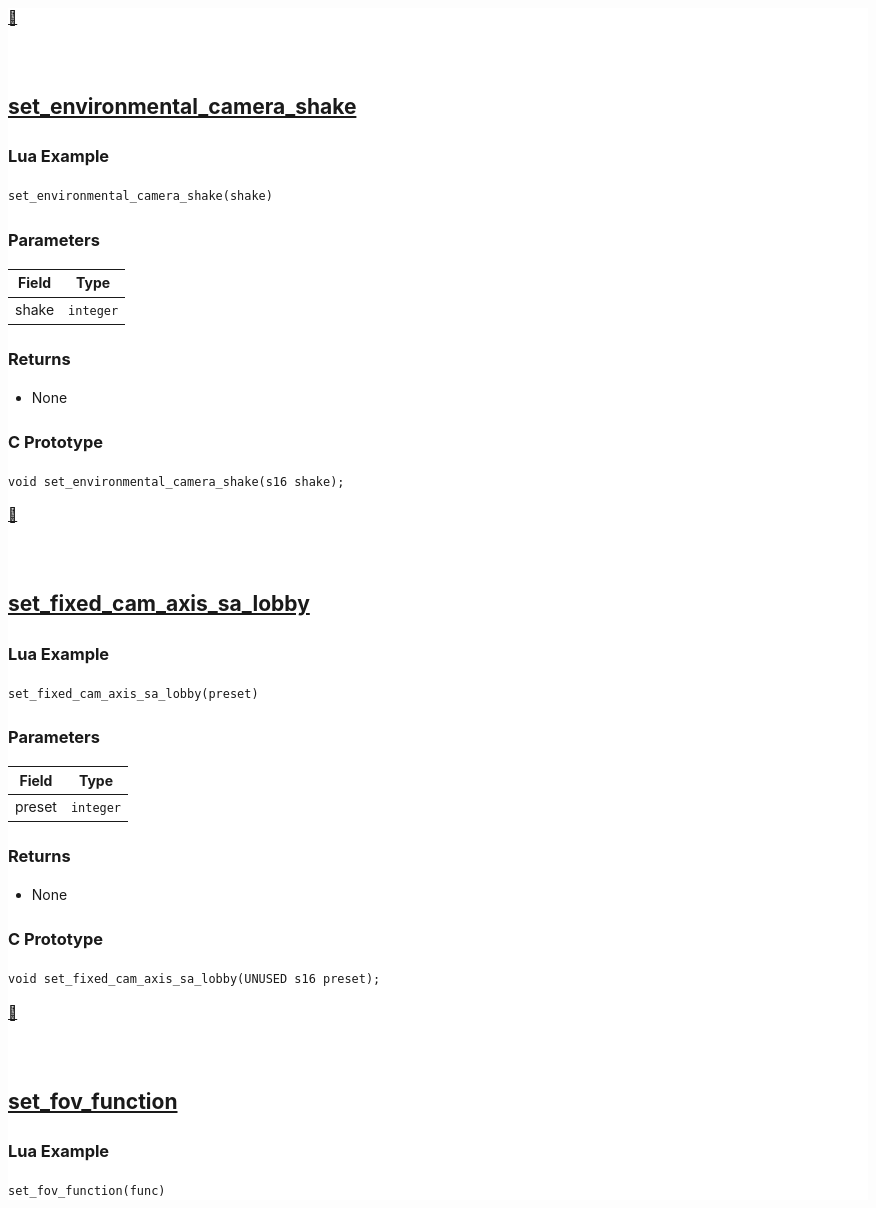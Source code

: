 [:arrow_up_small:](#)

<br />

## [set_environmental_camera_shake](#set_environmental_camera_shake)

### Lua Example
`set_environmental_camera_shake(shake)`

### Parameters
| Field | Type |
| ----- | ---- |
| shake | `integer` |

### Returns
- None

### C Prototype
`void set_environmental_camera_shake(s16 shake);`

[:arrow_up_small:](#)

<br />

## [set_fixed_cam_axis_sa_lobby](#set_fixed_cam_axis_sa_lobby)

### Lua Example
`set_fixed_cam_axis_sa_lobby(preset)`

### Parameters
| Field | Type |
| ----- | ---- |
| preset | `integer` |

### Returns
- None

### C Prototype
`void set_fixed_cam_axis_sa_lobby(UNUSED s16 preset);`

[:arrow_up_small:](#)

<br />

## [set_fov_function](#set_fov_function)

### Lua Example
`set_fov_function(func)`
